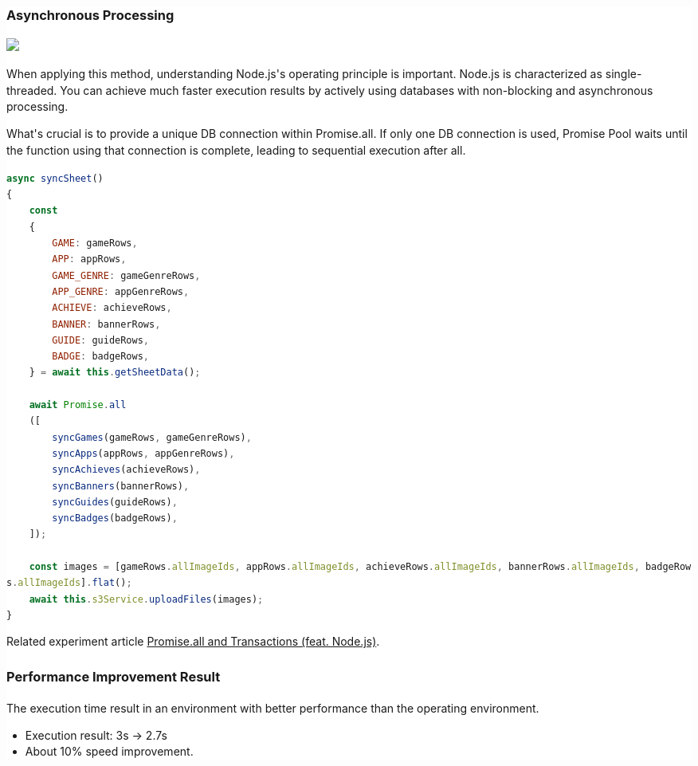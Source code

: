### Asynchronous Processing

![](https://blog.kakaocdn.net/dn/cb0lkQ/btsJEovJLmU/ebb3UhCvQDzZEj79Wz5HcK/img.png)

When applying this method, understanding Node.js's operating principle is important. Node.js is characterized as single-threaded. You can achieve much faster execution results by actively using databases with non-blocking and asynchronous processing.

What's crucial is to provide a unique DB connection within Promise.all. If only one DB connection is used, Promise Pool waits until the function using that connection is complete, leading to sequential execution after all.

```js
async syncSheet()
{
    const 
    {
        GAME: gameRows,
        APP: appRows,
        GAME_GENRE: gameGenreRows,
        APP_GENRE: appGenreRows,
        ACHIEVE: achieveRows,
        BANNER: bannerRows,
        GUIDE: guideRows,
        BADGE: badgeRows,
    } = await this.getSheetData();
    
    await Promise.all
    ([
        syncGames(gameRows, gameGenreRows),
        syncApps(appRows, appGenreRows),
        syncAchieves(achieveRows),
        syncBanners(bannerRows),
        syncGuides(guideRows),
        syncBadges(badgeRows),
    ]);
    
    const images = [gameRows.allImageIds, appRows.allImageIds, achieveRows.allImageIds, bannerRows.allImageIds, badgeRows.allImageIds].flat();
    await this.s3Service.uploadFiles(images);
}
```

Related experiment article [Promise.all and Transactions (feat. Node.js)](https://jojoldu.tistory.com/639).

### Performance Improvement Result

The execution time result in an environment with better performance than the operating environment.

* Execution result: 3s → 2.7s
* About 10% speed improvement.